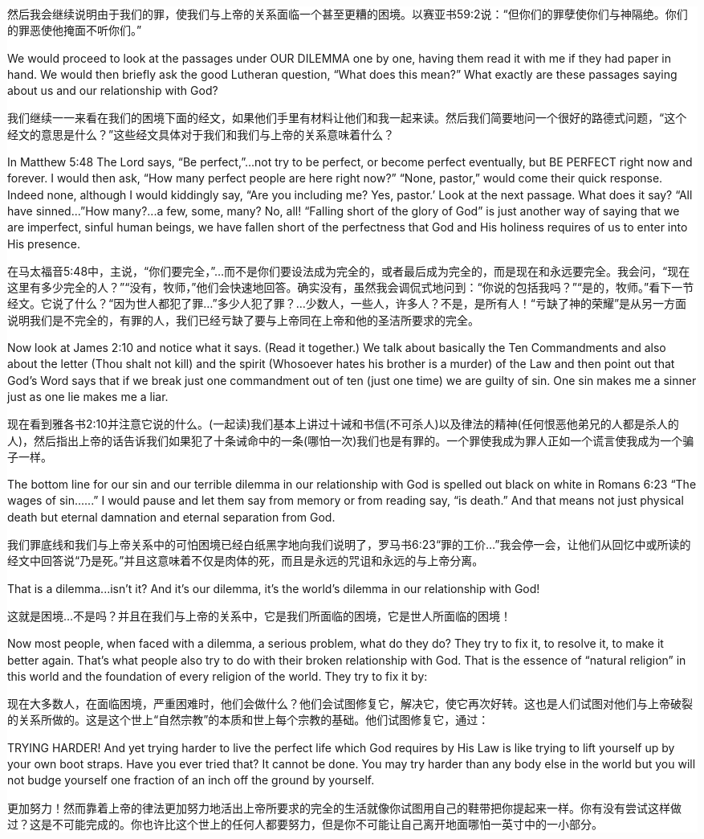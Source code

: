 然后我会继续说明由于我们的罪，使我们与上帝的关系面临一个甚至更糟的困境。以赛亚书59:2说：“但你们的罪孽使你们与神隔绝。你们的罪恶使他掩面不听你们。”

We would proceed to look at the passages under OUR DILEMMA one by one, having them read it with me if they had paper in hand. We would then briefly ask the good Lutheran question, “What does this mean?” What exactly are these passages saying about us and our relationship with God?

我们继续一一来看在我们的困境下面的经文，如果他们手里有材料让他们和我一起来读。然后我们简要地问一个很好的路德式问题，“这个经文的意思是什么？”这些经文具体对于我们和我们与上帝的关系意味着什么？

In Matthew 5:48 The Lord says, “Be perfect,”...not try to be perfect, or become perfect eventually, but BE PERFECT right now and forever. I would then ask, “How many perfect people are here right now?” “None, pastor,” would come their quick response. Indeed none, although I would kiddingly say, “Are you including me? Yes, pastor.’ Look at the next passage. What does it say? “All have sinned...”How many?...a few, some, many? No, all! “Falling short of the glory of God” is just another way of saying that we are imperfect, sinful human beings, we have fallen short of the perfectness that God and His holiness requires of us to enter into His presence.

在马太福音5:48中，主说，“你们要完全，”…而不是你们要设法成为完全的，或者最后成为完全的，而是现在和永远要完全。我会问，“现在这里有多少完全的人？”“没有，牧师，”他们会快速地回答。确实没有，虽然我会调侃式地问到：“你说的包括我吗？”“是的，牧师。”看下一节经文。它说了什么？“因为世人都犯了罪…”多少人犯了罪？…少数人，一些人，许多人？不是，是所有人！“亏缺了神的荣耀”是从另一方面说明我们是不完全的，有罪的人，我们已经亏缺了要与上帝同在上帝和他的圣洁所要求的完全。

Now look at James 2:10 and notice what it says. (Read it together.) We talk about basically the Ten Commandments and also about the letter (Thou shalt not kill) and the spirit (Whosoever hates his brother is a murder) of the Law and then point out that God’s Word says that if we break just one commandment out of ten (just one time) we are guilty of sin. One sin makes me a sinner just as one lie makes me a liar.

现在看到雅各书2:10并注意它说的什么。(一起读)我们基本上讲过十诫和书信(不可杀人)以及律法的精神(任何恨恶他弟兄的人都是杀人的人)，然后指出上帝的话告诉我们如果犯了十条诫命中的一条(哪怕一次)我们也是有罪的。一个罪使我成为罪人正如一个谎言使我成为一个骗子一样。

The bottom line for our sin and our terrible dilemma in our relationship with God is spelled out black on white in Romans 6:23 “The wages of sin......” I would pause and let them say from memory or from reading say, “is death.” And that means not just physical death but eternal damnation and eternal separation from God.

我们罪底线和我们与上帝关系中的可怕困境已经白纸黑字地向我们说明了，罗马书6:23“罪的工价…”我会停一会，让他们从回忆中或所读的经文中回答说“乃是死。”并且这意味着不仅是肉体的死，而且是永远的咒诅和永远的与上帝分离。

That is a dilemma...isn’t it? And it’s our dilemma, it’s the world’s dilemma in our relationship with God!

这就是困境…不是吗？并且在我们与上帝的关系中，它是我们所面临的困境，它是世人所面临的困境！

Now most people, when faced with a dilemma, a serious problem, what do they do? They try to fix it, to resolve it, to make it better again. That’s what people also try to do with their broken relationship with God. That is the essence of “natural religion” in this world and the foundation of every religion of the world. They try to fix it by:

现在大多数人，在面临困境，严重困难时，他们会做什么？他们会试图修复它，解决它，使它再次好转。这也是人们试图对他们与上帝破裂的关系所做的。这是这个世上“自然宗教”的本质和世上每个宗教的基础。他们试图修复它，通过：

TRYING HARDER! And yet trying harder to live the perfect life which God requires by His Law is like trying to lift yourself up by your own boot straps. Have you ever tried that? It cannot be done. You may try harder than any body else in the world but you will not budge yourself one fraction of an inch off the ground by yourself.

更加努力！然而靠着上帝的律法更加努力地活出上帝所要求的完全的生活就像你试图用自己的鞋带把你提起来一样。你有没有尝试这样做过？这是不可能完成的。你也许比这个世上的任何人都要努力，但是你不可能让自己离开地面哪怕一英寸中的一小部分。
